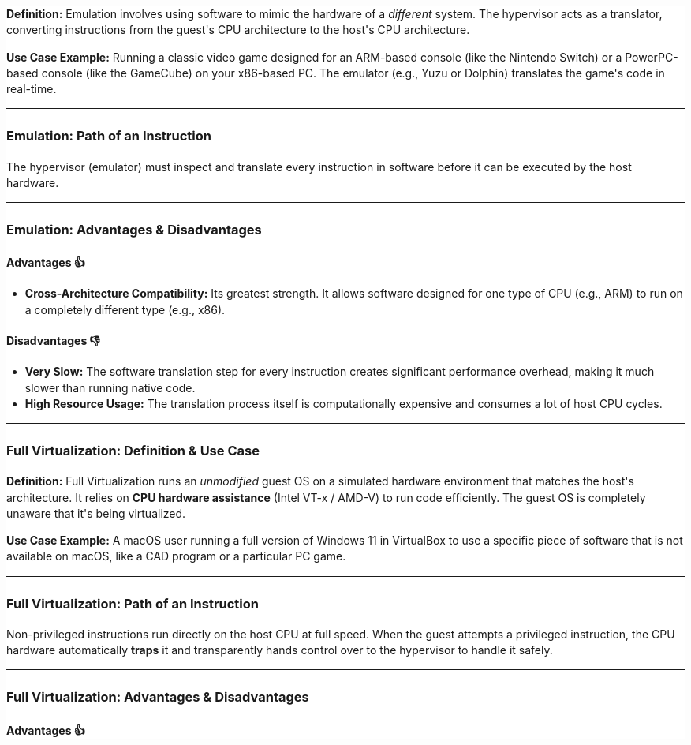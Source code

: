 **Definition:** Emulation involves using software to mimic the hardware of a *different* system. The hypervisor acts as a translator, converting instructions from the guest's CPU architecture to the host's CPU architecture.

**Use Case Example:** Running a classic video game designed for an ARM-based console (like the Nintendo Switch) or a PowerPC-based console (like the GameCube) on your x86-based PC. The emulator (e.g., Yuzu or Dolphin) translates the game's code in real-time.

-----

### Emulation: Path of an Instruction

The hypervisor (emulator) must inspect and translate every instruction in software before it can be executed by the host hardware.

-----

### Emulation: Advantages & Disadvantages

#### Advantages 👍

  * **Cross-Architecture Compatibility:** Its greatest strength. It allows software designed for one type of CPU (e.g., ARM) to run on a completely different type (e.g., x86).

#### Disadvantages 👎

  * **Very Slow:** The software translation step for every instruction creates significant performance overhead, making it much slower than running native code.
  * **High Resource Usage:** The translation process itself is computationally expensive and consumes a lot of host CPU cycles.

-----

### Full Virtualization: Definition & Use Case

**Definition:** Full Virtualization runs an *unmodified* guest OS on a simulated hardware environment that matches the host's architecture. It relies on **CPU hardware assistance** (Intel VT-x / AMD-V) to run code efficiently. The guest OS is completely unaware that it's being virtualized.

**Use Case Example:** A macOS user running a full version of Windows 11 in VirtualBox to use a specific piece of software that is not available on macOS, like a CAD program or a particular PC game.

-----

### Full Virtualization: Path of an Instruction

Non-privileged instructions run directly on the host CPU at full speed. When the guest attempts a privileged instruction, the CPU hardware automatically **traps** it and transparently hands control over to the hypervisor to handle it safely.

-----

### Full Virtualization: Advantages & Disadvantages

#### Advantages 👍
